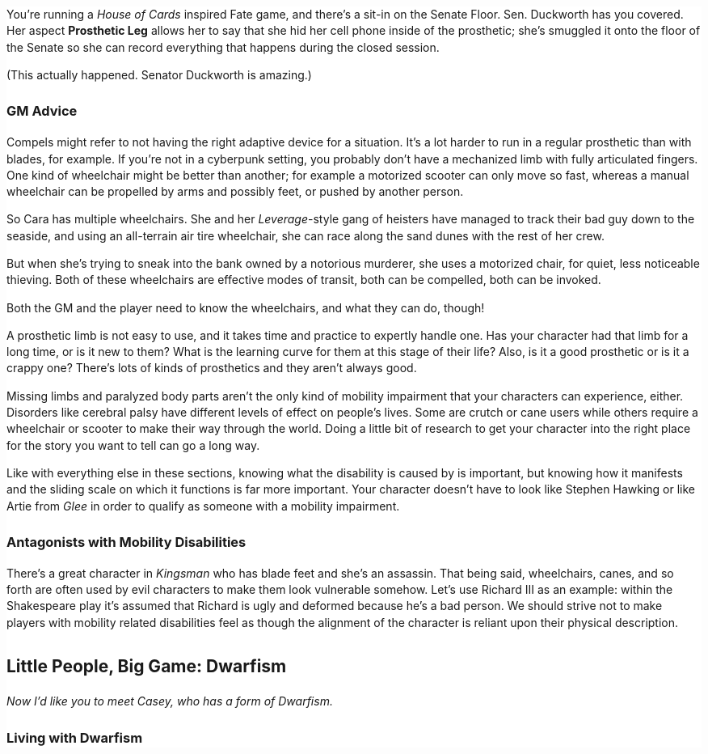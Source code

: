 You’re running a _House of Cards_ inspired Fate game, and there’s a sit-in on the Senate Floor. Sen. Duckworth has you covered. Her aspect **Prosthetic Leg** allows her to say that she hid her cell phone inside of the prosthetic; she’s smuggled it onto the floor of the Senate so she can record everything that happens during the closed session.

(This actually happened. Senator Duckworth is amazing.)

### GM Advice

Compels might refer to not having the right adaptive device for a situation. It’s a lot harder to run in a regular prosthetic than with blades, for example. If you’re not in a cyberpunk setting, you probably don’t have a mechanized limb with fully articulated fingers. One kind of wheelchair might be better than another; for example a motorized scooter can only move so fast, whereas a manual wheelchair can be propelled by arms and possibly feet, or pushed by another person.

So Cara has multiple wheelchairs. She and her _Leverage_-style gang of heisters have managed to track their bad guy down to the seaside, and using an all-terrain air tire wheelchair, she can race along the sand dunes with the rest of her crew.

But when she’s trying to sneak into the bank owned by a notorious murderer, she uses a motorized chair, for quiet, less noticeable thieving. Both of these wheelchairs are effective modes of transit, both can be compelled, both can be invoked.

Both the GM and the player need to know the wheelchairs, and what they can do, though!

A prosthetic limb is not easy to use, and it takes time and practice to expertly handle one. Has your character had that limb for a long time, or is it new to them? What is the learning curve for them at this stage of their life? Also, is it a good prosthetic or is it a crappy one? There’s lots of kinds of prosthetics and they aren’t always good.

Missing limbs and paralyzed body parts aren’t the only kind of mobility impairment that your characters can experience, either. Disorders like cerebral palsy have different levels of effect on people’s lives. Some are crutch or cane users while others require a wheelchair or scooter to make their way through the world. Doing a little bit of research to get your character into the right place for the story you want to tell can go a long way.

Like with everything else in these sections, knowing what the disability is caused by is important, but knowing how it manifests and the sliding scale on which it functions is far more important. Your character doesn’t have to look like Stephen Hawking or like Artie from _Glee_ in order to qualify as someone with a mobility impairment.

### Antagonists with Mobility Disabilities

There’s a great character in _Kingsman_ who has blade feet and she’s an assassin. That being said, wheelchairs, canes, and so forth are often used by evil characters to make them look vulnerable somehow. Let’s use Richard III as an example: within the Shakespeare play it’s assumed that Richard is ugly and deformed because he’s a bad person. We should strive not to make players with mobility related disabilities feel as though the alignment of the character is reliant upon their physical description.

## Little People, Big Game: Dwarfism

_Now I’d like you to meet Casey, who has a form of Dwarfism._

### Living with Dwarfism
